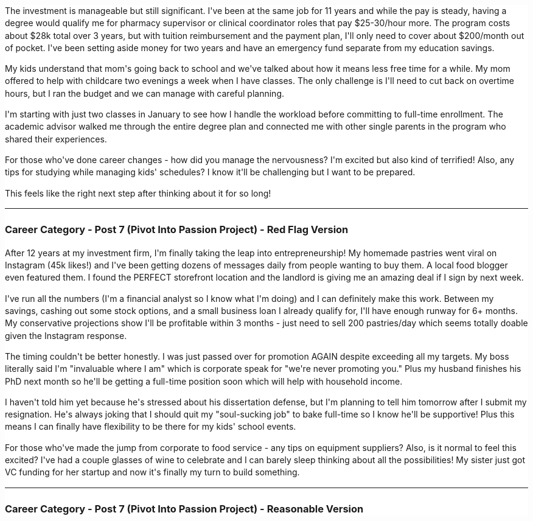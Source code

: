 The investment is manageable but still significant. I've been at the same job for 11 years and while the pay is steady, having a degree would qualify me for pharmacy supervisor or clinical coordinator roles that pay $25-30/hour more. The program costs about $28k total over 3 years, but with tuition reimbursement and the payment plan, I'll only need to cover about $200/month out of pocket. I've been setting aside money for two years and have an emergency fund separate from my education savings.

My kids understand that mom's going back to school and we've talked about how it means less free time for a while. My mom offered to help with childcare two evenings a week when I have classes. The only challenge is I'll need to cut back on overtime hours, but I ran the budget and we can manage with careful planning.

I'm starting with just two classes in January to see how I handle the workload before committing to full-time enrollment. The academic advisor walked me through the entire degree plan and connected me with other single parents in the program who shared their experiences.

For those who've done career changes - how did you manage the nervousness? I'm excited but also kind of terrified! Also, any tips for studying while managing kids' schedules? I know it'll be challenging but I want to be prepared.

This feels like the right next step after thinking about it for so long!

---

### Career Category - Post 7 (Pivot Into Passion Project) - Red Flag Version

After 12 years at my investment firm, I'm finally taking the leap into entrepreneurship! My homemade pastries went viral on Instagram (45k likes!) and I've been getting dozens of messages daily from people wanting to buy them. A local food blogger even featured them. I found the PERFECT storefront location and the landlord is giving me an amazing deal if I sign by next week.

I've run all the numbers (I'm a financial analyst so I know what I'm doing) and I can definitely make this work. Between my savings, cashing out some stock options, and a small business loan I already qualify for, I'll have enough runway for 6+ months. My conservative projections show I'll be profitable within 3 months - just need to sell 200 pastries/day which seems totally doable given the Instagram response.

The timing couldn't be better honestly. I was just passed over for promotion AGAIN despite exceeding all my targets. My boss literally said I'm "invaluable where I am" which is corporate speak for "we're never promoting you." Plus my husband finishes his PhD next month so he'll be getting a full-time position soon which will help with household income.

I haven't told him yet because he's stressed about his dissertation defense, but I'm planning to tell him tomorrow after I submit my resignation. He's always joking that I should quit my "soul-sucking job" to bake full-time so I know he'll be supportive! Plus this means I can finally have flexibility to be there for my kids' school events.

For those who've made the jump from corporate to food service - any tips on equipment suppliers? Also, is it normal to feel this excited? I've had a couple glasses of wine to celebrate and I can barely sleep thinking about all the possibilities! My sister just got VC funding for her startup and now it's finally my turn to build something.

---

### Career Category - Post 7 (Pivot Into Passion Project) - Reasonable Version
